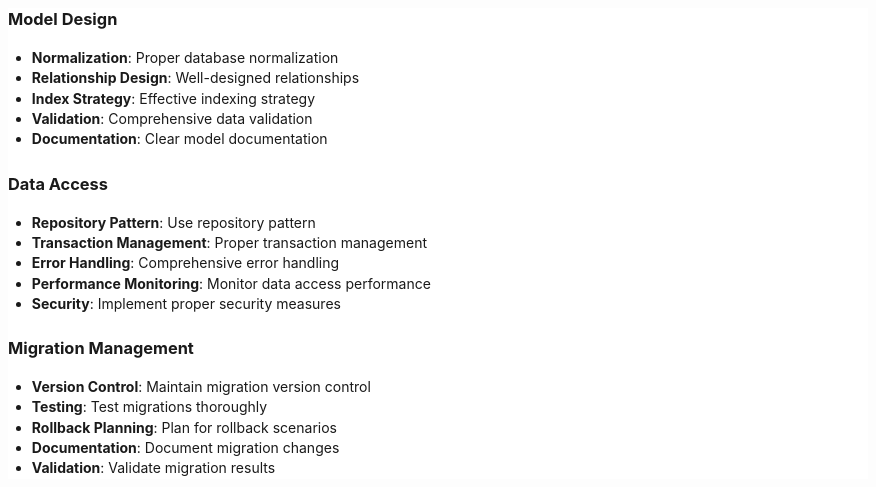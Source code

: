 ### Model Design
- **Normalization**: Proper database normalization
- **Relationship Design**: Well-designed relationships
- **Index Strategy**: Effective indexing strategy
- **Validation**: Comprehensive data validation
- **Documentation**: Clear model documentation

### Data Access
- **Repository Pattern**: Use repository pattern
- **Transaction Management**: Proper transaction management
- **Error Handling**: Comprehensive error handling
- **Performance Monitoring**: Monitor data access performance
- **Security**: Implement proper security measures

### Migration Management
- **Version Control**: Maintain migration version control
- **Testing**: Test migrations thoroughly
- **Rollback Planning**: Plan for rollback scenarios
- **Documentation**: Document migration changes
- **Validation**: Validate migration results
